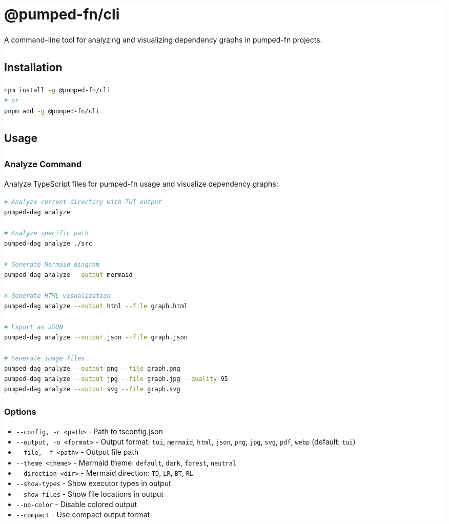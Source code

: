# @pumped-fn/cli

A command-line tool for analyzing and visualizing dependency graphs in pumped-fn projects.

## Installation

```bash
npm install -g @pumped-fn/cli
# or
pnpm add -g @pumped-fn/cli
```

## Usage

### Analyze Command

Analyze TypeScript files for pumped-fn usage and visualize dependency graphs:

```bash
# Analyze current directory with TUI output
pumped-dag analyze

# Analyze specific path
pumped-dag analyze ./src

# Generate Mermaid diagram
pumped-dag analyze --output mermaid

# Generate HTML visualization
pumped-dag analyze --output html --file graph.html

# Export as JSON
pumped-dag analyze --output json --file graph.json

# Generate image files
pumped-dag analyze --output png --file graph.png
pumped-dag analyze --output jpg --file graph.jpg --quality 95
pumped-dag analyze --output svg --file graph.svg
```

### Options

- `--config, -c <path>` - Path to tsconfig.json
- `--output, -o <format>` - Output format: `tui`, `mermaid`, `html`, `json`, `png`, `jpg`, `svg`, `pdf`, `webp` (default: `tui`)
- `--file, -f <path>` - Output file path
- `--theme <theme>` - Mermaid theme: `default`, `dark`, `forest`, `neutral`
- `--direction <dir>` - Mermaid direction: `TD`, `LR`, `BT`, `RL`
- `--show-types` - Show executor types in output
- `--show-files` - Show file locations in output
- `--no-color` - Disable colored output
- `--compact` - Use compact output format
